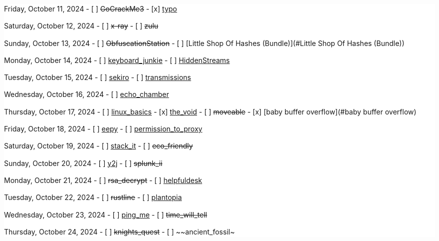 Friday, October 11, 2024
    - [ ] ~~GoCrackMe3~~
    - [x] [typo](#typo)

Saturday, October 12, 2024
    - [ ] ~~x-ray~~
    - [ ] ~~zulu~~

Sunday, October 13, 2024
    - [ ] ~~ObfuscationStation~~
    - [ ] [Little Shop Of Hashes (Bundle)](#Little Shop Of Hashes (Bundle))

Monday, October 14, 2024
    - [ ] [keyboard_junkie](#keyboard_junkie)
    - [ ] [HiddenStreams](#HiddenStreams)

Tuesday, October 15, 2024
    - [ ] [sekiro](#sekiro)
    - [ ] [transmissions](#transmissions)

Wednesday, October 16, 2024
    - [ ] [echo_chamber](#echo_chamber)
    
Thursday, October 17, 2024
    - [ ] [linux_basics](#linux_basics)
    - [x] [the_void](#the_void)
    - [ ] ~~moveable~~
    - [x] [baby buffer overflow](#baby buffer overflow)

Friday, October 18, 2024
    - [ ] [eepy](#eepy)
    - [ ] [permission_to_proxy](#permission_to_proxy)

Saturday, October 19, 2024
    - [ ] [stack_it](#stack_it)
    - [ ] ~~eco_friendly~~

Sunday, October 20, 2024
    - [ ] [y2j](#y2j)
    - [ ] ~~splunk_ii~~

Monday, October 21, 2024
    - [ ] ~~rsa_decrypt~~
    - [ ] [helpfuldesk](#helpfuldesk)

Tuesday, October 22, 2024
    - [ ] ~~rustline~~
    - [ ] [plantopia](#plantopia)

Wednesday, October 23, 2024
    - [ ] [ping_me](#ping_me)
    - [ ] ~~time_will_tell~~

Thursday, October 24, 2024
    - [ ] ~~knights_quest~~
    - [ ] ~~ancient_fossil~

